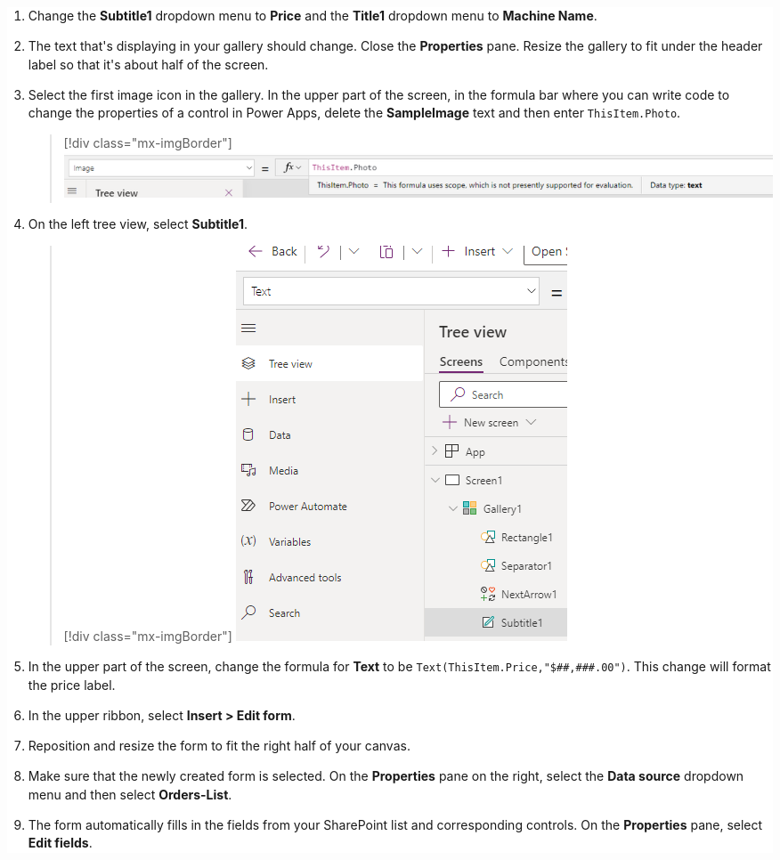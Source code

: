 1. Change the **Subtitle1** dropdown menu to **Price** and the **Title1** dropdown menu to **Machine Name**.

1. The text that's displaying in your gallery should change. Close the **Properties** pane. Resize the gallery to fit under the header label so that it's about half of the screen.

1. Select the first image icon in the gallery. In the upper part of the screen, in the formula bar where you can write code to change the properties of a control in Power Apps, delete the **SampleImage** text and then enter `ThisItem.Photo`.

   > [!div class="mx-imgBorder"]
   > [![Screenshot of the Image selected in the formula bar with the formula set to This Item Photo.](../media/image.png)](../media/image.png#lightbox)

1. On the left tree view, select **Subtitle1**.

   > [!div class="mx-imgBorder"]
   > [![Screenshot of the Tree view showing Screen one expanded to show Gallery one, which is expanded to show Subtitle one.](../media/tree-view.png)](../media/tree-view.png#lightbox)

1. In the upper part of the screen, change the formula for **Text** to be `Text(ThisItem.Price,"$##,###.00")`. This change will format the price label.

1. In the upper ribbon, select **Insert > Edit form**.

1. Reposition and resize the form to fit the right half of your canvas.

1. Make sure that the newly created form is selected. On the **Properties** pane on the right, select the **Data source** dropdown menu and then select **Orders-List**.

1. The form automatically fills in the fields from your SharePoint list and corresponding controls. On the **Properties** pane, select **Edit fields**.
